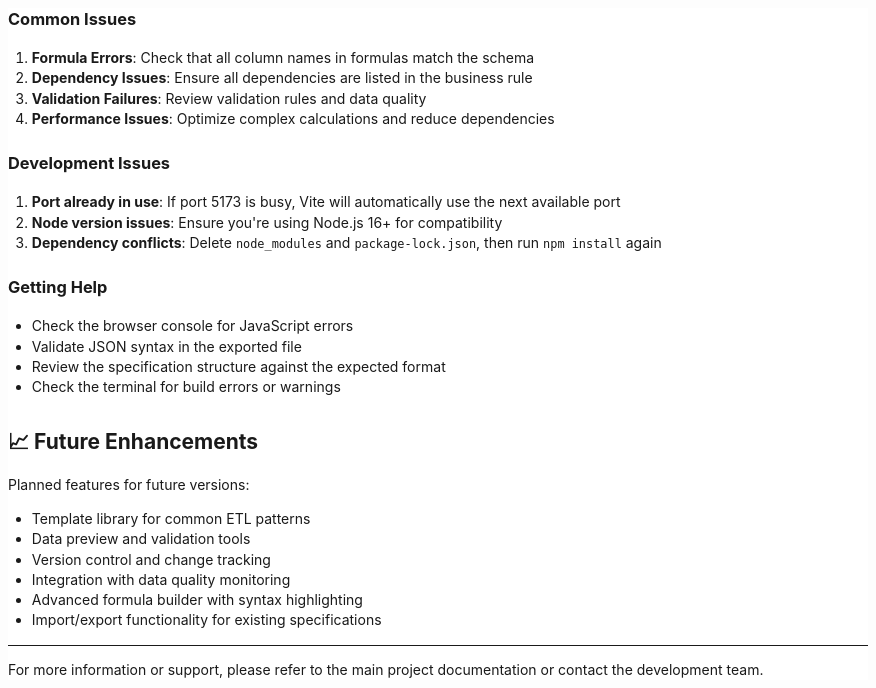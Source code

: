 ### Common Issues
1. **Formula Errors**: Check that all column names in formulas match the schema
2. **Dependency Issues**: Ensure all dependencies are listed in the business rule
3. **Validation Failures**: Review validation rules and data quality
4. **Performance Issues**: Optimize complex calculations and reduce dependencies

### Development Issues
1. **Port already in use**: If port 5173 is busy, Vite will automatically use the next available port
2. **Node version issues**: Ensure you're using Node.js 16+ for compatibility
3. **Dependency conflicts**: Delete `node_modules` and `package-lock.json`, then run `npm install` again

### Getting Help
- Check the browser console for JavaScript errors
- Validate JSON syntax in the exported file
- Review the specification structure against the expected format
- Check the terminal for build errors or warnings

## 📈 Future Enhancements

Planned features for future versions:
- Template library for common ETL patterns
- Data preview and validation tools
- Version control and change tracking
- Integration with data quality monitoring
- Advanced formula builder with syntax highlighting
- Import/export functionality for existing specifications

---

For more information or support, please refer to the main project documentation or contact the development team.
